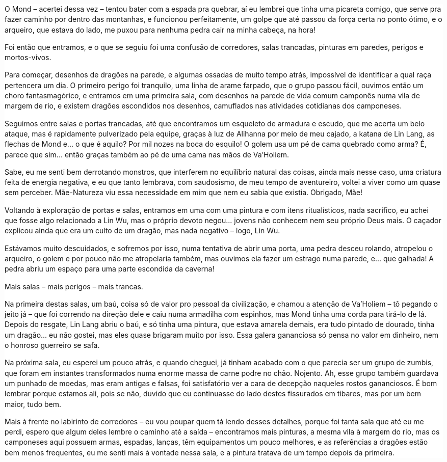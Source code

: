 O Mond – acertei dessa vez – tentou bater com a espada pra quebrar, aí eu lembrei que tinha uma picareta comigo, que serve pra fazer caminho por dentro das montanhas, e funcionou perfeitamente, um golpe que até passou da força certa no ponto ótimo, e o arqueiro, que estava do lado, me puxou para nenhuma pedra cair na minha cabeça, na hora!

Foi então que entramos, e o que se seguiu foi uma confusão de corredores, salas trancadas, pinturas em paredes, perigos e mortos-vivos.

Para começar, desenhos de dragões na parede, e algumas ossadas de muito tempo atrás, impossível de identificar a qual raça pertencera um dia. O primeiro perigo foi tranquilo, uma linha de arame farpado, que o grupo passou fácil, ouvimos então um choro fantasmagórico, e entramos em uma primeira sala, com desenhos na parede de vida comum camponês numa vila de margem de rio, e existem dragões escondidos nos desenhos, camuflados nas atividades cotidianas dos camponeses.

Seguimos entre salas e portas trancadas, até que encontramos um esqueleto de armadura e escudo, que me acerta um belo ataque, mas é rapidamente pulverizado pela equipe, graças à luz de Alihanna por meio de meu cajado, a katana de Lin Lang, as flechas de Mond e... o que é aquilo? Por mil nozes na boca do esquilo! O golem usa um pé de cama quebrado como arma? É, parece que sim... então graças também ao pé de uma cama nas mãos de Va’Holiem.

Sabe, eu me senti bem derrotando monstros, que interferem no equilíbrio natural das coisas, ainda mais nesse caso, uma criatura feita de energia negativa, e eu que tanto lembrava, com saudosismo, de meu tempo de aventureiro, voltei a viver como um quase sem perceber. Mãe-Natureza viu essa necessidade em mim que nem eu sabia que existia. Obrigado, Mãe!

Voltando à exploração de portas e salas, entramos em uma com uma pintura e com itens ritualísticos, nada sacrífico, eu achei que fosse algo relacionado a Lin Wu, mas o próprio devoto negou... jovens não conhecem nem seu próprio Deus mais. O caçador explicou ainda que era um culto de um dragão, mas nada negativo – logo, Lin Wu.

Estávamos muito descuidados, e sofremos por isso, numa tentativa de abrir uma porta, uma pedra desceu rolando, atropelou o arqueiro, o golem e por pouco não me atropelaria também, mas ouvimos ela fazer um estrago numa parede, e... que galhada! A pedra abriu um espaço para uma parte escondida da caverna!

Mais salas – mais perigos – mais trancas.

Na primeira destas salas, um baú, coisa só de valor pro pessoal da civilização, e chamou a atenção de Va’Holiem – tô pegando o jeito já – que foi correndo na direção dele e caiu numa armadilha com espinhos, mas Mond tinha uma corda para tirá-lo de lá. Depois do resgate, Lin Lang abriu o baú, e só tinha uma pintura, que estava amarela demais, era tudo pintado de dourado, tinha um dragão... eu não gostei, mas eles quase brigaram muito por isso. Essa galera gananciosa só pensa no valor em dinheiro, nem o honroso guerreiro se safa.

Na próxima sala, eu esperei um pouco atrás, e quando cheguei, já tinham acabado com o que parecia ser um grupo de zumbis, que foram em instantes transformados numa enorme massa de carne podre no chão. Nojento. Ah, esse grupo também guardava um punhado de moedas, mas eram antigas e falsas, foi satisfatório ver a cara de decepção naqueles rostos gananciosos. É bom lembrar porque estamos ali, pois se não, duvido que eu continuasse do lado destes fissurados em tibares, mas por um bem maior, tudo bem.

Mais à frente no labirinto de corredores – eu vou poupar quem tá lendo desses detalhes, porque foi tanta sala que até eu me perdi, espero que algum deles lembre o caminho até a saída – encontramos mais pinturas, a mesma vila à margem do rio, mas os camponeses aqui possuem armas, espadas, lanças, têm equipamentos um pouco melhores, e as referências a dragões estão bem menos frequentes, eu me senti mais à vontade nessa sala, e a pintura tratava de um tempo depois da primeira.
